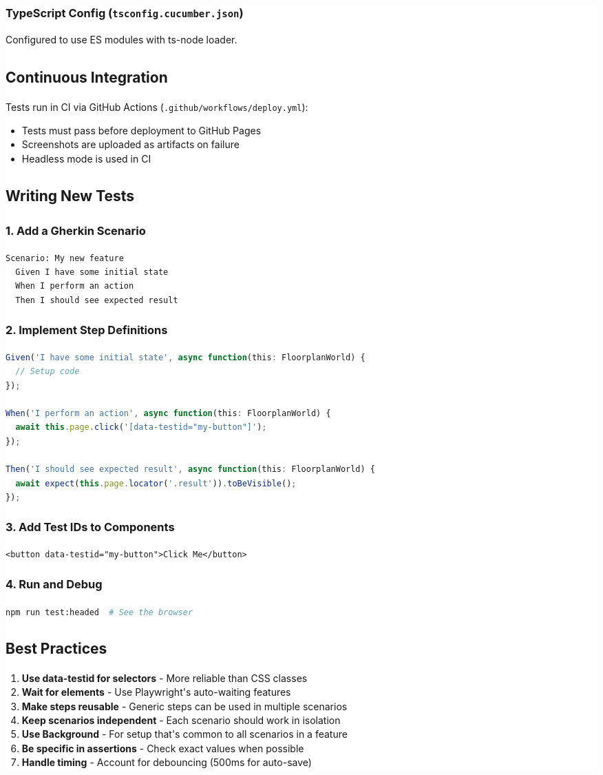 ### TypeScript Config (`tsconfig.cucumber.json`)
Configured to use ES modules with ts-node loader.

## Continuous Integration

Tests run in CI via GitHub Actions (`.github/workflows/deploy.yml`):
- Tests must pass before deployment to GitHub Pages
- Screenshots are uploaded as artifacts on failure
- Headless mode is used in CI

## Writing New Tests

### 1. Add a Gherkin Scenario
```gherkin
Scenario: My new feature
  Given I have some initial state
  When I perform an action
  Then I should see expected result
```

### 2. Implement Step Definitions
```typescript
Given('I have some initial state', async function(this: FloorplanWorld) {
  // Setup code
});

When('I perform an action', async function(this: FloorplanWorld) {
  await this.page.click('[data-testid="my-button"]');
});

Then('I should see expected result', async function(this: FloorplanWorld) {
  await expect(this.page.locator('.result')).toBeVisible();
});
```

### 3. Add Test IDs to Components
```tsx
<button data-testid="my-button">Click Me</button>
```

### 4. Run and Debug
```bash
npm run test:headed  # See the browser
```

## Best Practices

1. **Use data-testid for selectors** - More reliable than CSS classes
2. **Wait for elements** - Use Playwright's auto-waiting features
3. **Make steps reusable** - Generic steps can be used in multiple scenarios
4. **Keep scenarios independent** - Each scenario should work in isolation
5. **Use Background** - For setup that's common to all scenarios in a feature
6. **Be specific in assertions** - Check exact values when possible
7. **Handle timing** - Account for debouncing (500ms for auto-save)
